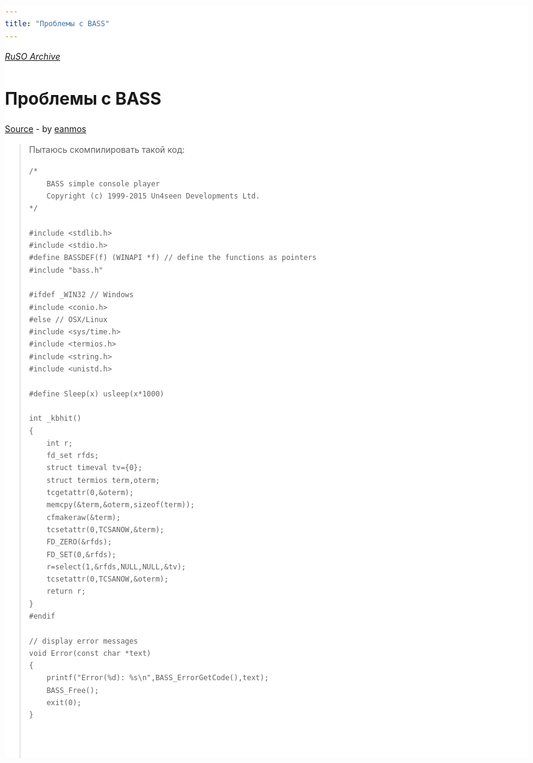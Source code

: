 ```yaml
---
title: "Проблемы с BASS"
---
```

<p><i><a href="https://github.com/MSDN-WhiteKnight/ruso-archive/">RuSO Archive</a></i></p>
<h1>Проблемы с BASS</h1>
<p><a href="https://ru.stackoverflow.com/questions/708052/%d0%9f%d1%80%d0%be%d0%b1%d0%bb%d0%b5%d0%bc%d1%8b-%d1%81-bass">Source</a> - by <a href="https://ru.stackoverflow.com/users/185348/eanmos">eanmos</a></p>
<blockquote>
<p>Пытаюсь скомпилировать такой код:</p>

<pre><code>/*
    BASS simple console player
    Copyright (c) 1999-2015 Un4seen Developments Ltd.
*/

#include &lt;stdlib.h&gt;
#include &lt;stdio.h&gt;
#define BASSDEF(f) (WINAPI *f) // define the functions as pointers
#include "bass.h"

#ifdef _WIN32 // Windows
#include &lt;conio.h&gt;
#else // OSX/Linux
#include &lt;sys/time.h&gt;
#include &lt;termios.h&gt;
#include &lt;string.h&gt;
#include &lt;unistd.h&gt;

#define Sleep(x) usleep(x*1000)

int _kbhit()
{
    int r;
    fd_set rfds;
    struct timeval tv={0};
    struct termios term,oterm;
    tcgetattr(0,&amp;oterm);
    memcpy(&amp;term,&amp;oterm,sizeof(term));
    cfmakeraw(&amp;term);
    tcsetattr(0,TCSANOW,&amp;term);
    FD_ZERO(&amp;rfds);
    FD_SET(0,&amp;rfds);
    r=select(1,&amp;rfds,NULL,NULL,&amp;tv);
    tcsetattr(0,TCSANOW,&amp;oterm);
    return r;
}
#endif

// display error messages
void Error(const char *text) 
{
    printf("Error(%d): %s\n",BASS_ErrorGetCode(),text);
    BASS_Free();
    exit(0);
}
